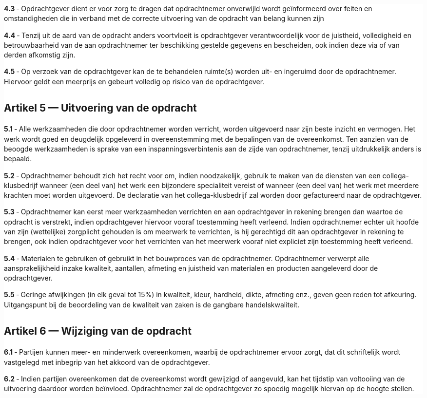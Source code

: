 **4.3** ‐ Opdrachtgever dient er voor zorg te dragen dat opdrachtnemer
onverwijld wordt geïnformeerd over feiten en omstandigheden die in verband met
de correcte uitvoering van de opdracht van belang kunnen zijn

**4.4** ‐ Tenzij uit de aard van de opdracht anders voortvloeit is opdrachtgever
verantwoordelijk voor de juistheid, volledigheid en betrouwbaarheid van de aan
opdrachtnemer ter beschikking gestelde gegevens en bescheiden, ook indien deze
via of van derden afkomstig zijn.

**4.5** ‐ Op verzoek van de opdrachtgever kan de te behandelen ruimte(s) worden
uit- en ingeruimd door de opdrachtnemer. Hiervoor geldt een meerprijs en gebeurt
volledig op risico van de opdrachtgever.

## Artikel 5 — Uitvoering van de opdracht

**5.1** ‐ Alle werkzaamheden die door opdrachtnemer worden verricht, worden
uitgevoerd naar zijn beste inzicht en vermogen. Het werk wordt goed en
deugdelijk opgeleverd in overeenstemming met de bepalingen van de overeenkomst.
Ten aanzien van de beoogde werkzaamheden is sprake van een
inspanningsverbintenis aan de zijde van opdrachtnemer, tenzij uitdrukkelijk
anders is bepaald.

**5.2** ‐ Opdrachtnemer behoudt zich het recht voor om, indien noodzakelijk,
gebruik te maken van de diensten van een collega-klusbedrijf wanneer (een deel
van) het werk een bijzondere specialiteit vereist of wanneer (een deel van) het
werk met meerdere krachten moet worden uitgevoerd. De declaratie van het
collega-klusbedrijf zal worden door gefactureerd naar de opdrachtgever.

**5.3** ‐ Opdrachtnemer kan eerst meer werkzaamheden verrichten en aan
opdrachtgever in rekening brengen dan waartoe de opdracht is verstrekt, indien
opdrachtgever hiervoor vooraf toestemming heeft verleend. Indien opdrachtnemer
echter uit hoofde van zijn (wettelijke) zorgplicht gehouden is om meerwerk te
verrichten, is hij gerechtigd dit aan opdrachtgever in rekening te brengen, ook
indien opdrachtgever voor het verrichten van het meerwerk vooraf niet expliciet
zijn toestemming heeft verleend.

**5.4** ‐ Materialen te gebruiken of gebruikt in het bouwproces van de
opdrachtnemer. Opdrachtnemer verwerpt alle aansprakelijkheid inzake kwaliteit,
aantallen, afmeting en juistheid van materialen en producten aangeleverd door de
opdrachtgever.

**5.5** ‐ Geringe afwijkingen (in elk geval tot 15%) in kwaliteit, kleur,
hardheid, dikte, afmeting enz., geven geen reden tot afkeuring. Uitgangspunt bij
de beoordeling van de kwaliteit van zaken is de gangbare handelskwaliteit.

## Artikel 6 — Wijziging van de opdracht

**6.1** ‐ Partijen kunnen meer- en minderwerk overeenkomen, waarbij de
opdrachtnemer ervoor zorgt, dat dit schriftelijk wordt vastgelegd met inbegrip
van het akkoord van de opdrachtgever.

**6.2** ‐ Indien partijen overeenkomen dat de overeenkomst wordt gewijzigd of
aangevuld, kan het tijdstip van voltooiing van de uitvoering daardoor worden
beïnvloed. Opdrachtnemer zal de opdrachtgever zo spoedig mogelijk hiervan op de
hoogte stellen.
